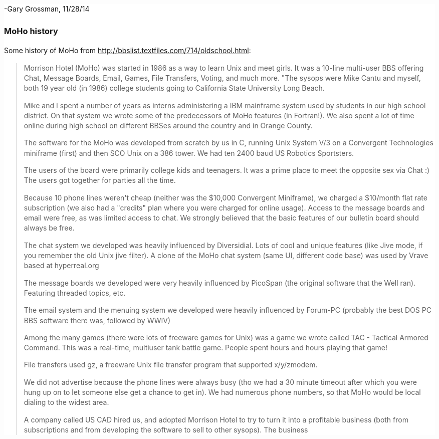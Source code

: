 -Gary Grossman, 11/28/14

### MoHo history

Some history of MoHo from http://bbslist.textfiles.com/714/oldschool.html:

>Morrison Hotel (MoHo) was started in 1986 as a way to learn Unix and
meet girls. It was a 10-line multi-user BBS offering Chat, Message
Boards, Email, Games, File Transfers, Voting, and much more.  "The
sysops were Mike Cantu and myself, both 19 year old (in 1986) college
students going to California State University Long Beach.
>
>Mike and I spent a number of years as interns administering a IBM
mainframe system used by students in our high school district. On that
system we wrote some of the predecessors of MoHo features (in
Fortran!). We also spent a lot of time online during high school on
different BBSes around the country and in Orange County.
>
>The software for the MoHo was developed from scratch by us in C,
running Unix System V/3 on a Convergent Technologies miniframe (first)
and then SCO Unix on a 386 tower. We had ten 2400 baud US Robotics
Sportsters.
>
>The users of the board were primarily college kids and teenagers. It
was a prime place to meet the opposite sex via Chat :) The users got
together for parties all the time.
>
>Because 10 phone lines weren't cheap (neither was the $10,000
Convergent Miniframe), we charged a $10/month flat rate subscription
(we also had a "credits" plan where you were charged for online
usage). Access to the message boards and email were free, as was
limited access to chat. We strongly believed that the basic features
of our bulletin board should always be free.
>
>The chat system we developed was heavily influenced by
Diversidial. Lots of cool and unique features (like Jive mode, if you
remember the old Unix jive filter). A clone of the MoHo chat system
(same UI, different code base) was used by Vrave based at
hyperreal.org
>
>The message boards we developed were very heavily influenced by
PicoSpan (the original software that the Well ran). Featuring threaded
topics, etc.
>
>The email system and the menuing system we developed were heavily
influenced by Forum-PC (probably the best DOS PC BBS software there
was, followed by WWIV)
>
>Among the many games (there were lots of freeware games for Unix) was
a game we wrote called TAC - Tactical Armored Command. This was a
real-time, multiuser tank battle game. People spent hours and hours
playing that game!
>
>File transfers used gz, a freeware Unix file transfer program that
supported x/y/zmodem.
>
>We did not advertise because the phone lines were always busy (tho we
had a 30 minute timeout after which you were hung up on to let someone
else get a chance to get in). We had numerous phone numbers, so that
MoHo would be local dialing to the widest area.
>
>A company called US CAD hired us, and adopted Morrison Hotel to try
to turn it into a profitable business (both from subscriptions and
from developing the software to sell to other sysops). The business